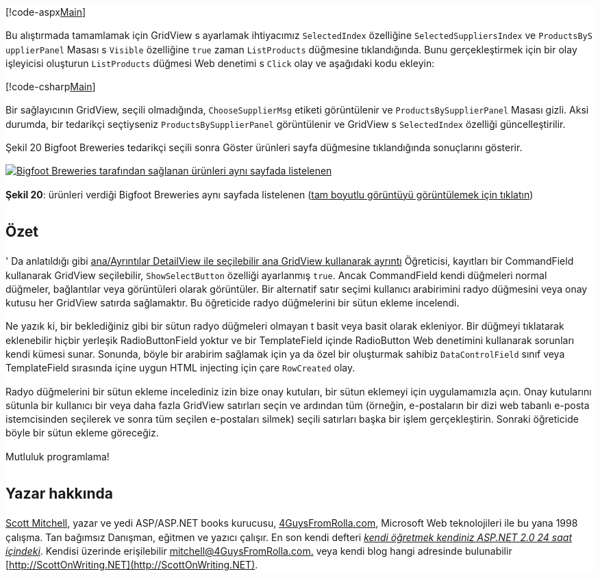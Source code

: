 
[!code-aspx[Main](adding-a-gridview-column-of-radio-buttons-cs/samples/sample11.aspx)]

Bu alıştırmada tamamlamak için GridView s ayarlamak ihtiyacımız `SelectedIndex` özelliğine `SelectedSuppliersIndex` ve `ProductsBySupplierPanel` Masası s `Visible` özelliğine `true` zaman `ListProducts` düğmesine tıklandığında. Bunu gerçekleştirmek için bir olay işleyicisi oluşturun `ListProducts` düğmesi Web denetimi s `Click` olay ve aşağıdaki kodu ekleyin:


[!code-csharp[Main](adding-a-gridview-column-of-radio-buttons-cs/samples/sample12.cs)]

Bir sağlayıcının GridView, seçili olmadığında, `ChooseSupplierMsg` etiketi görüntülenir ve `ProductsBySupplierPanel` Masası gizli. Aksi durumda, bir tedarikçi seçtiyseniz `ProductsBySupplierPanel` görüntülenir ve GridView s `SelectedIndex` özelliği güncelleştirilir.

Şekil 20 Bigfoot Breweries tedarikçi seçili sonra Göster ürünleri sayfa düğmesine tıklandığında sonuçlarını gösterir.


[![Bigfoot Breweries tarafından sağlanan ürünleri aynı sayfada listelenen](adding-a-gridview-column-of-radio-buttons-cs/_static/image20.gif)](adding-a-gridview-column-of-radio-buttons-cs/_static/image35.png)

**Şekil 20**: ürünleri verdiği Bigfoot Breweries aynı sayfada listelenen ([tam boyutlu görüntüyü görüntülemek için tıklatın](adding-a-gridview-column-of-radio-buttons-cs/_static/image36.png))


## <a name="summary"></a>Özet

' Da anlatıldığı gibi [ana/Ayrıntılar DetailView ile seçilebilir ana GridView kullanarak ayrıntı](../masterdetail/master-detail-using-a-selectable-master-gridview-with-a-details-detailview-cs.md) Öğreticisi, kayıtları bir CommandField kullanarak GridView seçilebilir, `ShowSelectButton` özelliği ayarlanmış `true`. Ancak CommandField kendi düğmeleri normal düğmeler, bağlantılar veya görüntüleri olarak görüntüler. Bir alternatif satır seçimi kullanıcı arabirimini radyo düğmesini veya onay kutusu her GridView satırda sağlamaktır. Bu öğreticide radyo düğmelerini bir sütun ekleme incelendi.

Ne yazık ki, bir beklediğiniz gibi bir sütun radyo düğmeleri olmayan t basit veya basit olarak ekleniyor. Bir düğmeyi tıklatarak eklenebilir hiçbir yerleşik RadioButtonField yoktur ve bir TemplateField içinde RadioButton Web denetimini kullanarak sorunları kendi kümesi sunar. Sonunda, böyle bir arabirim sağlamak için ya da özel bir oluşturmak sahibiz `DataControlField` sınıf veya TemplateField sırasında içine uygun HTML injecting için çare `RowCreated` olay.

Radyo düğmelerini bir sütun ekleme incelediniz izin bize onay kutuları, bir sütun eklemeyi için uygulamamızla açın. Onay kutularını sütunla bir kullanıcı bir veya daha fazla GridView satırları seçin ve ardından tüm (örneğin, e-postaların bir dizi web tabanlı e-posta istemcisinden seçilerek ve sonra tüm seçilen e-postaları silmek) seçili satırları başka bir işlem gerçekleştirin. Sonraki öğreticide böyle bir sütun ekleme göreceğiz.

Mutluluk programlama!

## <a name="about-the-author"></a>Yazar hakkında

[Scott Mitchell](http://www.4guysfromrolla.com/ScottMitchell.shtml), yazar ve yedi ASP/ASP.NET books kurucusu, [4GuysFromRolla.com](http://www.4guysfromrolla.com), Microsoft Web teknolojileri ile bu yana 1998 çalışma. Tan bağımsız Danışman, eğitmen ve yazıcı çalışır. En son kendi defteri [ *kendi öğretmek kendiniz ASP.NET 2.0 24 saat içindeki*](https://www.amazon.com/exec/obidos/ASIN/0672327384/4guysfromrollaco). Kendisi üzerinde erişilebilir [ mitchell@4GuysFromRolla.com.](mailto:mitchell@4GuysFromRolla.com) veya kendi blog hangi adresinde bulunabilir [http://ScottOnWriting.NET](http://ScottOnWriting.NET).
